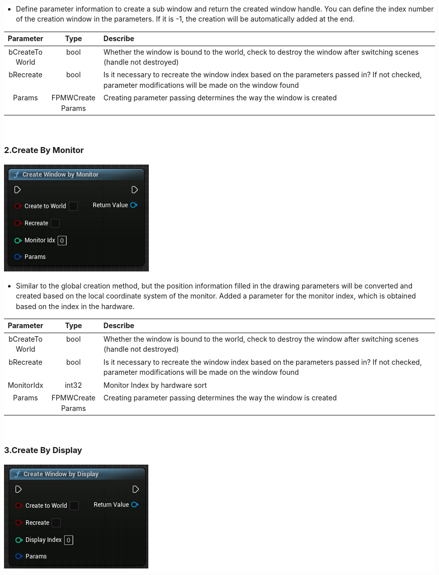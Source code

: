 - Define parameter information to create a sub window and return the created window handle. You can define the index number of the creation window in the parameters. If it is -1, the creation will be automatically added at the end.

| Parameter            |Type              |   Describe                                                   |
|   :-:             |     :-:         |   :-                                                     |
| bCreateToWorld    |   bool          | Whether the window is bound to the world, check to destroy the window after switching scenes (handle not destroyed)  |
| bRecreate         |   bool          |  Is it necessary to recreate the window index based on the parameters passed in? If not checked, parameter modifications will be made on the window found|
| Params            |FPMWCreateParams |    Creating parameter passing determines the way the window is created                       |

</br>

### 2.Create By Monitor

![node](../../assets/blueprint/create_monitor.png)

- Similar to the global creation method, but the position information filled in the drawing parameters will be converted and created based on the local coordinate system of the monitor. Added a parameter for the monitor index, which is obtained based on the index in the hardware.

| Parameter            |Type              |   Describe                                                                       |
|   :-:             |     :-:         |   :-                                                                         |
| bCreateToWorld    |   bool          | Whether the window is bound to the world, check to destroy the window after switching scenes (handle not destroyed)                       |
| bRecreate         |   bool          |  Is it necessary to recreate the window index based on the parameters passed in? If not checked, parameter modifications will be made on the window found   |
| MonitorIdx        |       int32     |    Monitor Index by hardware sort                                   |
| Params            |FPMWCreateParams |    Creating parameter passing determines the way the window is created                                           |

</br>

### 3.Create By Display

![node](../../assets/blueprint/create_display.png)
